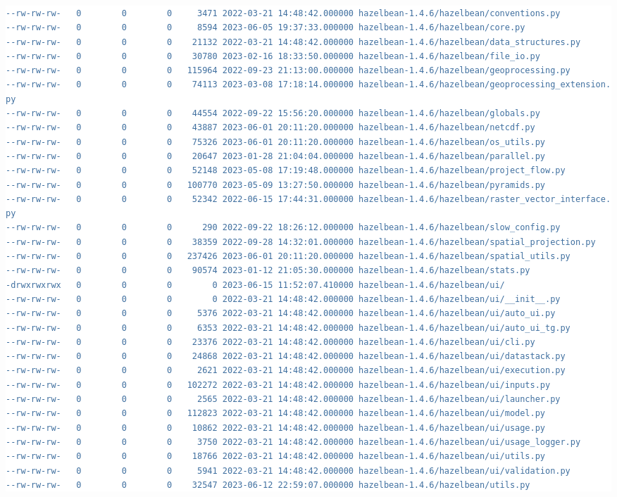 ```diff
--rw-rw-rw-   0        0        0     3471 2022-03-21 14:48:42.000000 hazelbean-1.4.6/hazelbean/conventions.py
--rw-rw-rw-   0        0        0     8594 2023-06-05 19:37:33.000000 hazelbean-1.4.6/hazelbean/core.py
--rw-rw-rw-   0        0        0    21132 2022-03-21 14:48:42.000000 hazelbean-1.4.6/hazelbean/data_structures.py
--rw-rw-rw-   0        0        0    30780 2023-02-16 18:33:50.000000 hazelbean-1.4.6/hazelbean/file_io.py
--rw-rw-rw-   0        0        0   115964 2022-09-23 21:13:00.000000 hazelbean-1.4.6/hazelbean/geoprocessing.py
--rw-rw-rw-   0        0        0    74113 2023-03-08 17:18:14.000000 hazelbean-1.4.6/hazelbean/geoprocessing_extension.py
--rw-rw-rw-   0        0        0    44554 2022-09-22 15:56:20.000000 hazelbean-1.4.6/hazelbean/globals.py
--rw-rw-rw-   0        0        0    43887 2023-06-01 20:11:20.000000 hazelbean-1.4.6/hazelbean/netcdf.py
--rw-rw-rw-   0        0        0    75326 2023-06-01 20:11:20.000000 hazelbean-1.4.6/hazelbean/os_utils.py
--rw-rw-rw-   0        0        0    20647 2023-01-28 21:04:04.000000 hazelbean-1.4.6/hazelbean/parallel.py
--rw-rw-rw-   0        0        0    52148 2023-05-08 17:19:48.000000 hazelbean-1.4.6/hazelbean/project_flow.py
--rw-rw-rw-   0        0        0   100770 2023-05-09 13:27:50.000000 hazelbean-1.4.6/hazelbean/pyramids.py
--rw-rw-rw-   0        0        0    52342 2022-06-15 17:44:31.000000 hazelbean-1.4.6/hazelbean/raster_vector_interface.py
--rw-rw-rw-   0        0        0      290 2022-09-22 18:26:12.000000 hazelbean-1.4.6/hazelbean/slow_config.py
--rw-rw-rw-   0        0        0    38359 2022-09-28 14:32:01.000000 hazelbean-1.4.6/hazelbean/spatial_projection.py
--rw-rw-rw-   0        0        0   237426 2023-06-01 20:11:20.000000 hazelbean-1.4.6/hazelbean/spatial_utils.py
--rw-rw-rw-   0        0        0    90574 2023-01-12 21:05:30.000000 hazelbean-1.4.6/hazelbean/stats.py
-drwxrwxrwx   0        0        0        0 2023-06-15 11:52:07.410000 hazelbean-1.4.6/hazelbean/ui/
--rw-rw-rw-   0        0        0        0 2022-03-21 14:48:42.000000 hazelbean-1.4.6/hazelbean/ui/__init__.py
--rw-rw-rw-   0        0        0     5376 2022-03-21 14:48:42.000000 hazelbean-1.4.6/hazelbean/ui/auto_ui.py
--rw-rw-rw-   0        0        0     6353 2022-03-21 14:48:42.000000 hazelbean-1.4.6/hazelbean/ui/auto_ui_tg.py
--rw-rw-rw-   0        0        0    23376 2022-03-21 14:48:42.000000 hazelbean-1.4.6/hazelbean/ui/cli.py
--rw-rw-rw-   0        0        0    24868 2022-03-21 14:48:42.000000 hazelbean-1.4.6/hazelbean/ui/datastack.py
--rw-rw-rw-   0        0        0     2621 2022-03-21 14:48:42.000000 hazelbean-1.4.6/hazelbean/ui/execution.py
--rw-rw-rw-   0        0        0   102272 2022-03-21 14:48:42.000000 hazelbean-1.4.6/hazelbean/ui/inputs.py
--rw-rw-rw-   0        0        0     2565 2022-03-21 14:48:42.000000 hazelbean-1.4.6/hazelbean/ui/launcher.py
--rw-rw-rw-   0        0        0   112823 2022-03-21 14:48:42.000000 hazelbean-1.4.6/hazelbean/ui/model.py
--rw-rw-rw-   0        0        0    10862 2022-03-21 14:48:42.000000 hazelbean-1.4.6/hazelbean/ui/usage.py
--rw-rw-rw-   0        0        0     3750 2022-03-21 14:48:42.000000 hazelbean-1.4.6/hazelbean/ui/usage_logger.py
--rw-rw-rw-   0        0        0    18766 2022-03-21 14:48:42.000000 hazelbean-1.4.6/hazelbean/ui/utils.py
--rw-rw-rw-   0        0        0     5941 2022-03-21 14:48:42.000000 hazelbean-1.4.6/hazelbean/ui/validation.py
--rw-rw-rw-   0        0        0    32547 2023-06-12 22:59:07.000000 hazelbean-1.4.6/hazelbean/utils.py
```